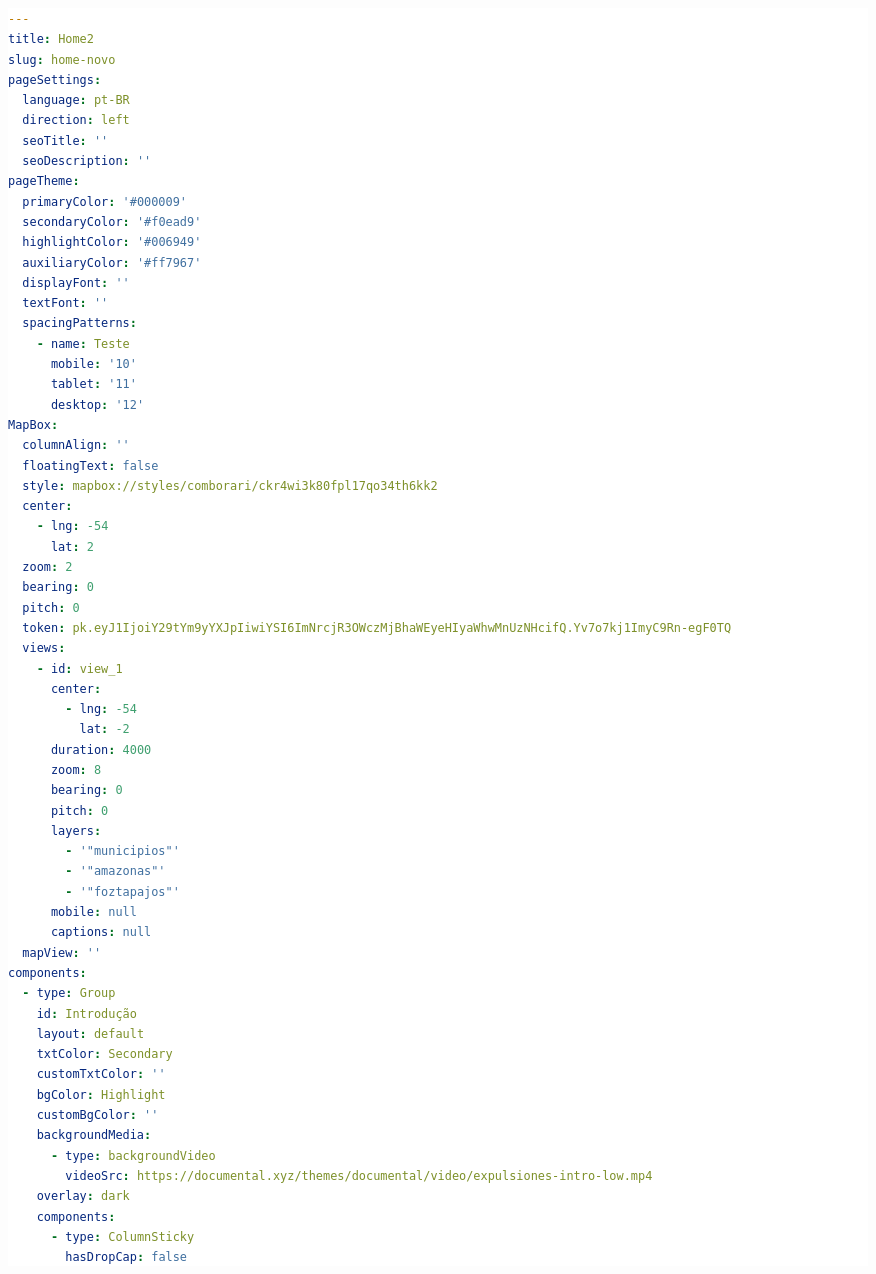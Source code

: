 ```yaml
---
title: Home2
slug: home-novo
pageSettings:
  language: pt-BR
  direction: left
  seoTitle: ''
  seoDescription: ''
pageTheme:
  primaryColor: '#000009'
  secondaryColor: '#f0ead9'
  highlightColor: '#006949'
  auxiliaryColor: '#ff7967'
  displayFont: ''
  textFont: ''
  spacingPatterns:
    - name: Teste
      mobile: '10'
      tablet: '11'
      desktop: '12'
MapBox:
  columnAlign: ''
  floatingText: false
  style: mapbox://styles/comborari/ckr4wi3k80fpl17qo34th6kk2
  center:
    - lng: -54
      lat: 2
  zoom: 2
  bearing: 0
  pitch: 0
  token: pk.eyJ1IjoiY29tYm9yYXJpIiwiYSI6ImNrcjR3OWczMjBhaWEyeHIyaWhwMnUzNHcifQ.Yv7o7kj1ImyC9Rn-egF0TQ
  views:
    - id: view_1
      center:
        - lng: -54
          lat: -2
      duration: 4000
      zoom: 8
      bearing: 0
      pitch: 0
      layers:
        - '"municipios"'
        - '"amazonas"'
        - '"foztapajos"'
      mobile: null
      captions: null
  mapView: ''
components:
  - type: Group
    id: Introdução
    layout: default
    txtColor: Secondary
    customTxtColor: ''
    bgColor: Highlight
    customBgColor: ''
    backgroundMedia:
      - type: backgroundVideo
        videoSrc: https://documental.xyz/themes/documental/video/expulsiones-intro-low.mp4
    overlay: dark
    components:
      - type: ColumnSticky
        hasDropCap: false
```